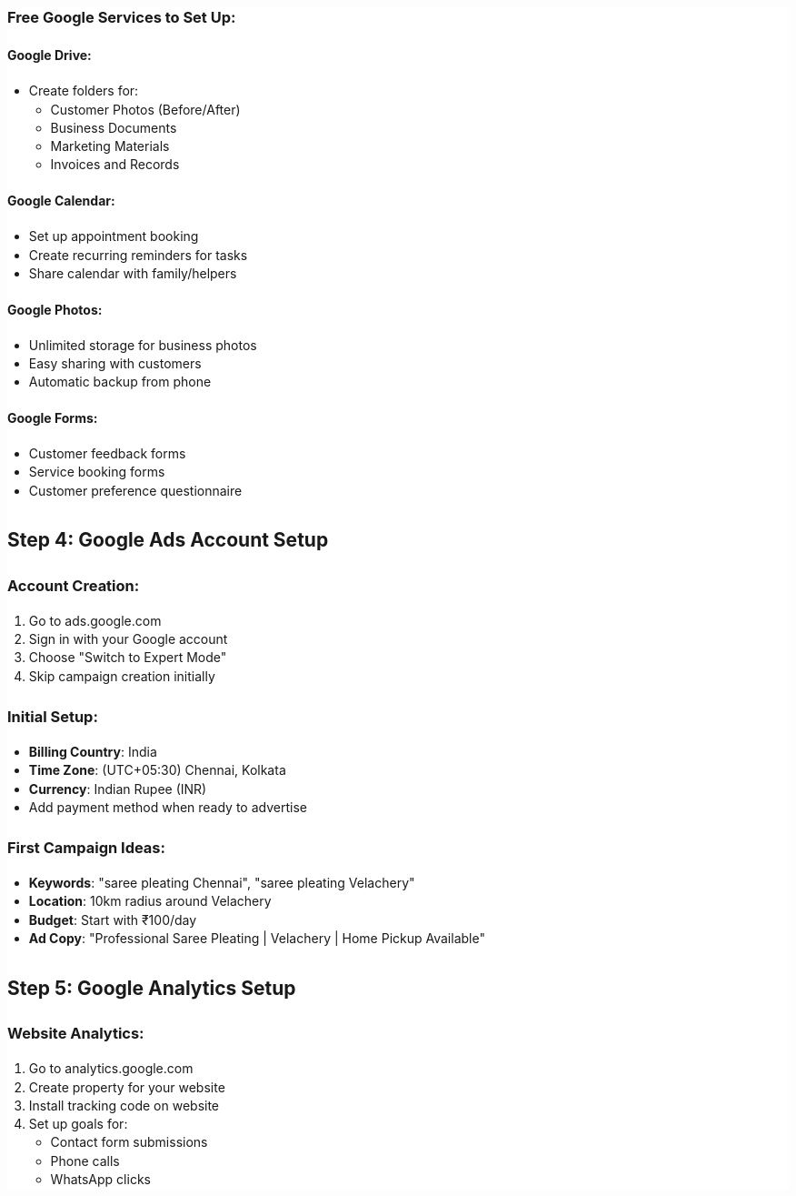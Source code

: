 ### Free Google Services to Set Up:

#### Google Drive:
- Create folders for:
  - Customer Photos (Before/After)
  - Business Documents
  - Marketing Materials
  - Invoices and Records

#### Google Calendar:
- Set up appointment booking
- Create recurring reminders for tasks
- Share calendar with family/helpers

#### Google Photos:
- Unlimited storage for business photos
- Easy sharing with customers
- Automatic backup from phone

#### Google Forms:
- Customer feedback forms
- Service booking forms  
- Customer preference questionnaire

## Step 4: Google Ads Account Setup

### Account Creation:
1. Go to ads.google.com
2. Sign in with your Google account
3. Choose "Switch to Expert Mode"
4. Skip campaign creation initially

### Initial Setup:
- **Billing Country**: India
- **Time Zone**: (UTC+05:30) Chennai, Kolkata
- **Currency**: Indian Rupee (INR)
- Add payment method when ready to advertise

### First Campaign Ideas:
- **Keywords**: "saree pleating Chennai", "saree pleating Velachery"
- **Location**: 10km radius around Velachery
- **Budget**: Start with ₹100/day
- **Ad Copy**: "Professional Saree Pleating | Velachery | Home Pickup Available"

## Step 5: Google Analytics Setup

### Website Analytics:
1. Go to analytics.google.com
2. Create property for your website
3. Install tracking code on website
4. Set up goals for:
   - Contact form submissions
   - Phone calls
   - WhatsApp clicks
